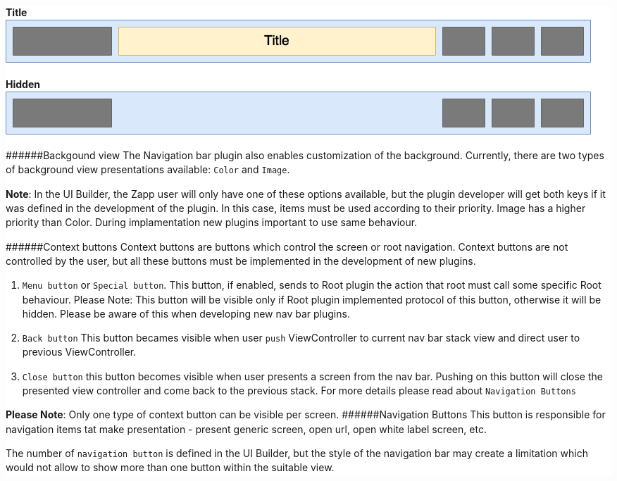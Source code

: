 __Title__
![NavigationBarLogo.png](./Files/NavigationBarTitle.png)

__Hidden__
![NavigationBarNoLogoTitle.png](./Files/NavigationBarNoLogoTitle.png)

######Backgound view
The Navigation bar plugin also enables customization of the background. Currently, there are two types of background view presentations available: `Color` and `Image`.

__Note__: In the UI Builder, the Zapp user will only have one of these options available, but the plugin developer will get both keys if it was defined in the development of the plugin. In this case, items must be used according to their priority. Image has a higher priority than Color. During implamentation new plugins important to use same behaviour.

######Context buttons
Context buttons are buttons which control the screen or root navigation. Context buttons are not controlled by the user, but all these buttons must be implemented in the development of new plugins.

1. `Menu button` or `Special button`. This button, if enabled, sends to Root plugin the action that root must call some specific Root behaviour. Please Note: This button will be visible only if Root plugin implemented protocol of this button, otherwise it will be hidden. Please be aware of this when developing new nav bar plugins.

2. `Back button` This button becames visible when user `push` ViewController to current nav bar stack view and direct user to previous ViewController.

3. `Close button` this button becomes visible when user presents a screen from the nav bar. Pushing on this button will close the presented view controller and come back to the previous stack. For more details please read about `Navigation Buttons`

__Please Note__: Only one type of context button can be visible per screen.
######Navigation Buttons
This button is responsible for navigation items tat make presentation - present generic screen, open url, open white label screen, etc.

The number of `navigation button` is defined in the UI Builder, but the style of the navigation bar may create a limitation which would not allow to show more than one button within the suitable view.
